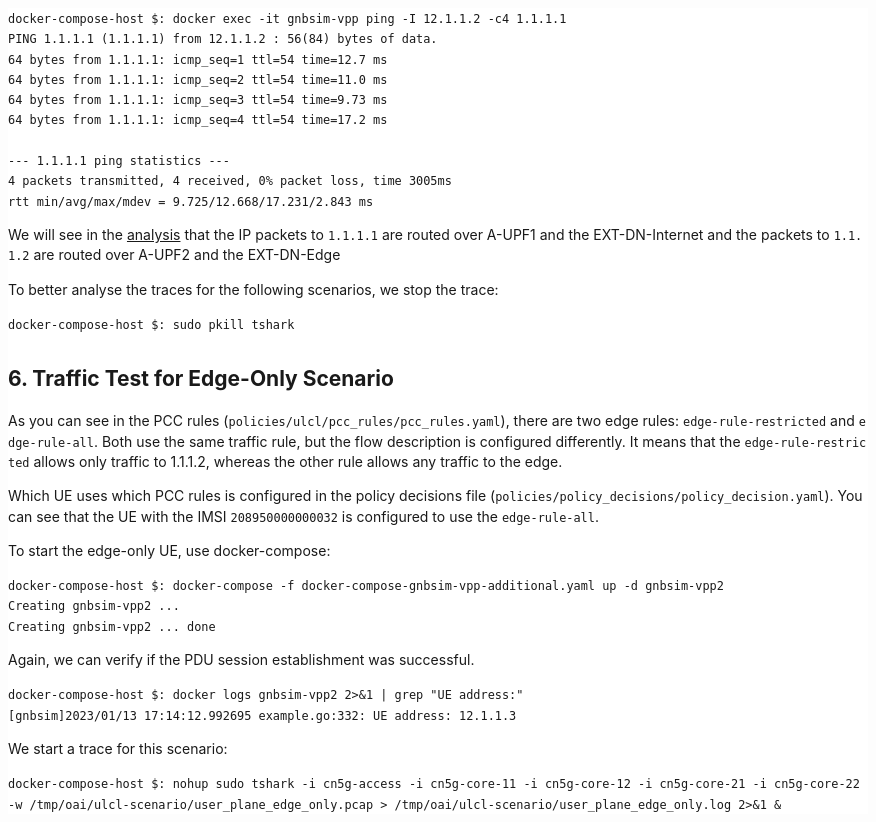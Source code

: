 ``` console 
docker-compose-host $: docker exec -it gnbsim-vpp ping -I 12.1.1.2 -c4 1.1.1.1
PING 1.1.1.1 (1.1.1.1) from 12.1.1.2 : 56(84) bytes of data.
64 bytes from 1.1.1.1: icmp_seq=1 ttl=54 time=12.7 ms
64 bytes from 1.1.1.1: icmp_seq=2 ttl=54 time=11.0 ms
64 bytes from 1.1.1.1: icmp_seq=3 ttl=54 time=9.73 ms
64 bytes from 1.1.1.1: icmp_seq=4 ttl=54 time=17.2 ms

--- 1.1.1.1 ping statistics ---
4 packets transmitted, 4 received, 0% packet loss, time 3005ms
rtt min/avg/max/mdev = 9.725/12.668/17.231/2.843 ms
```




We will see in the [analysis](#8-trace-analysis) that the IP packets to `1.1.1.1` are routed over A-UPF1 and the EXT-DN-Internet and the
packets to `1.1.1.2` are routed over A-UPF2 and the EXT-DN-Edge

To better analyse the traces for the following scenarios, we stop the trace:
``` shell
docker-compose-host $: sudo pkill tshark 
```


## 6. Traffic Test for Edge-Only Scenario
As you can see in the PCC rules (`policies/ulcl/pcc_rules/pcc_rules.yaml`), there are two edge rules: `edge-rule-restricted` and
`edge-rule-all`. Both use the same traffic rule, but the flow description is configured differently. It means that the
`edge-rule-restricted` allows only traffic to 1.1.1.2, whereas the other rule allows any traffic to the edge.

Which UE uses which PCC rules is configured in the policy decisions file (`policies/policy_decisions/policy_decision.yaml`).
You can see that the UE with the IMSI `208950000000032` is configured to use the `edge-rule-all`. 

To start the edge-only UE, use docker-compose:
``` shell
docker-compose-host $: docker-compose -f docker-compose-gnbsim-vpp-additional.yaml up -d gnbsim-vpp2
Creating gnbsim-vpp2 ...
Creating gnbsim-vpp2 ... done
```



Again, we can verify if the PDU session establishment was successful.
``` shell
docker-compose-host $: docker logs gnbsim-vpp2 2>&1 | grep "UE address:"
[gnbsim]2023/01/13 17:14:12.992695 example.go:332: UE address: 12.1.1.3
```

We start a trace for this scenario:
``` shell
docker-compose-host $: nohup sudo tshark -i cn5g-access -i cn5g-core-11 -i cn5g-core-12 -i cn5g-core-21 -i cn5g-core-22 -w /tmp/oai/ulcl-scenario/user_plane_edge_only.pcap > /tmp/oai/ulcl-scenario/user_plane_edge_only.log 2>&1 &
```
